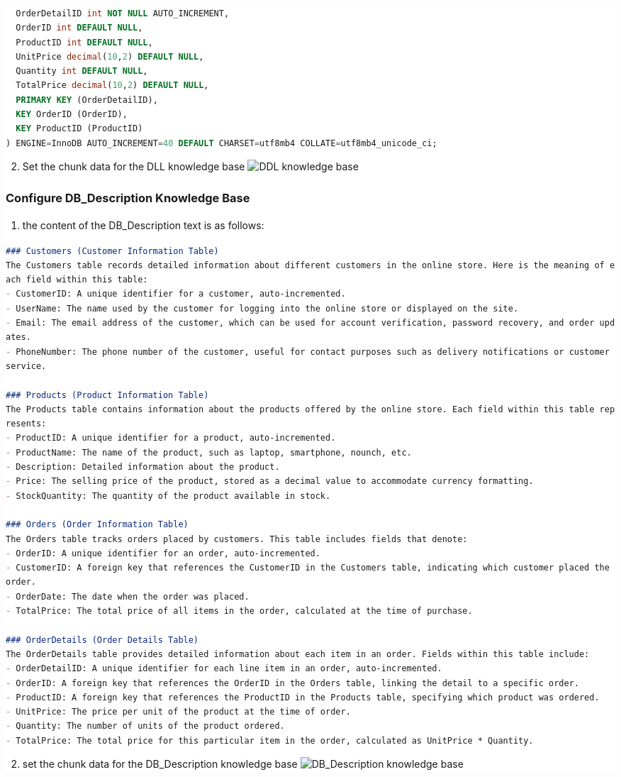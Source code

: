 ```sql
  OrderDetailID int NOT NULL AUTO_INCREMENT,
  OrderID int DEFAULT NULL,
  ProductID int DEFAULT NULL,
  UnitPrice decimal(10,2) DEFAULT NULL,
  Quantity int DEFAULT NULL,
  TotalPrice decimal(10,2) DEFAULT NULL,
  PRIMARY KEY (OrderDetailID),
  KEY OrderID (OrderID),
  KEY ProductID (ProductID)
) ENGINE=InnoDB AUTO_INCREMENT=40 DEFAULT CHARSET=utf8mb4 COLLATE=utf8mb4_unicode_ci;
```
2. Set the chunk data for the DLL knowledge base
![DDL knowledge base](https://github.com/user-attachments/assets/2c073e1b-8fdd-443e-98ca-4fd36f9d93e0)

### Configure DB_Description Knowledge Base
1. the content of the DB_Description text is as follows:
```markdown
### Customers (Customer Information Table)
The Customers table records detailed information about different customers in the online store. Here is the meaning of each field within this table:
- CustomerID: A unique identifier for a customer, auto-incremented.
- UserName: The name used by the customer for logging into the online store or displayed on the site.
- Email: The email address of the customer, which can be used for account verification, password recovery, and order updates.
- PhoneNumber: The phone number of the customer, useful for contact purposes such as delivery notifications or customer service.

### Products (Product Information Table)
The Products table contains information about the products offered by the online store. Each field within this table represents:
- ProductID: A unique identifier for a product, auto-incremented.
- ProductName: The name of the product, such as laptop, smartphone, nounch, etc.
- Description: Detailed information about the product.
- Price: The selling price of the product, stored as a decimal value to accommodate currency formatting.
- StockQuantity: The quantity of the product available in stock.

### Orders (Order Information Table)
The Orders table tracks orders placed by customers. This table includes fields that denote:
- OrderID: A unique identifier for an order, auto-incremented.
- CustomerID: A foreign key that references the CustomerID in the Customers table, indicating which customer placed the order.
- OrderDate: The date when the order was placed.
- TotalPrice: The total price of all items in the order, calculated at the time of purchase.

### OrderDetails (Order Details Table)
The OrderDetails table provides detailed information about each item in an order. Fields within this table include:
- OrderDetailID: A unique identifier for each line item in an order, auto-incremented.
- OrderID: A foreign key that references the OrderID in the Orders table, linking the detail to a specific order.
- ProductID: A foreign key that references the ProductID in the Products table, specifying which product was ordered.
- UnitPrice: The price per unit of the product at the time of order.
- Quantity: The number of units of the product ordered.
- TotalPrice: The total price for this particular item in the order, calculated as UnitPrice * Quantity.
```
2. set the chunk data for the DB_Description knowledge base
![DB_Description knowledge base](https://github.com/user-attachments/assets/0e3f1cad-dd67-4d7c-ae2d-b31ca3be664d)